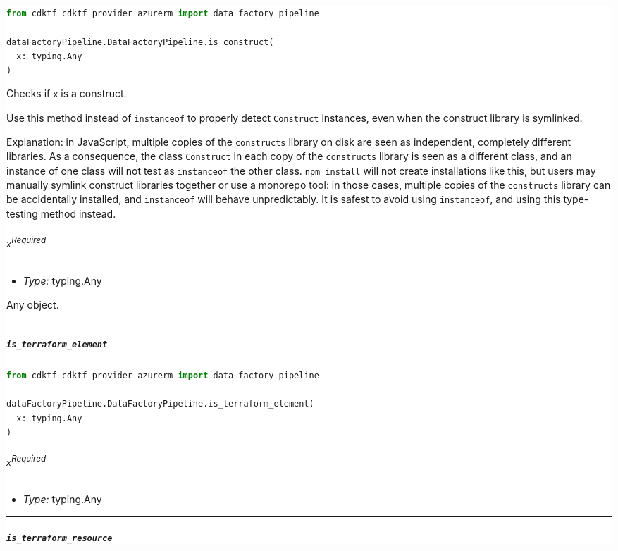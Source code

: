 ```python
from cdktf_cdktf_provider_azurerm import data_factory_pipeline

dataFactoryPipeline.DataFactoryPipeline.is_construct(
  x: typing.Any
)
```

Checks if `x` is a construct.

Use this method instead of `instanceof` to properly detect `Construct`
instances, even when the construct library is symlinked.

Explanation: in JavaScript, multiple copies of the `constructs` library on
disk are seen as independent, completely different libraries. As a
consequence, the class `Construct` in each copy of the `constructs` library
is seen as a different class, and an instance of one class will not test as
`instanceof` the other class. `npm install` will not create installations
like this, but users may manually symlink construct libraries together or
use a monorepo tool: in those cases, multiple copies of the `constructs`
library can be accidentally installed, and `instanceof` will behave
unpredictably. It is safest to avoid using `instanceof`, and using
this type-testing method instead.

###### `x`<sup>Required</sup> <a name="x" id="@cdktf/provider-azurerm.dataFactoryPipeline.DataFactoryPipeline.isConstruct.parameter.x"></a>

- *Type:* typing.Any

Any object.

---

##### `is_terraform_element` <a name="is_terraform_element" id="@cdktf/provider-azurerm.dataFactoryPipeline.DataFactoryPipeline.isTerraformElement"></a>

```python
from cdktf_cdktf_provider_azurerm import data_factory_pipeline

dataFactoryPipeline.DataFactoryPipeline.is_terraform_element(
  x: typing.Any
)
```

###### `x`<sup>Required</sup> <a name="x" id="@cdktf/provider-azurerm.dataFactoryPipeline.DataFactoryPipeline.isTerraformElement.parameter.x"></a>

- *Type:* typing.Any

---

##### `is_terraform_resource` <a name="is_terraform_resource" id="@cdktf/provider-azurerm.dataFactoryPipeline.DataFactoryPipeline.isTerraformResource"></a>
